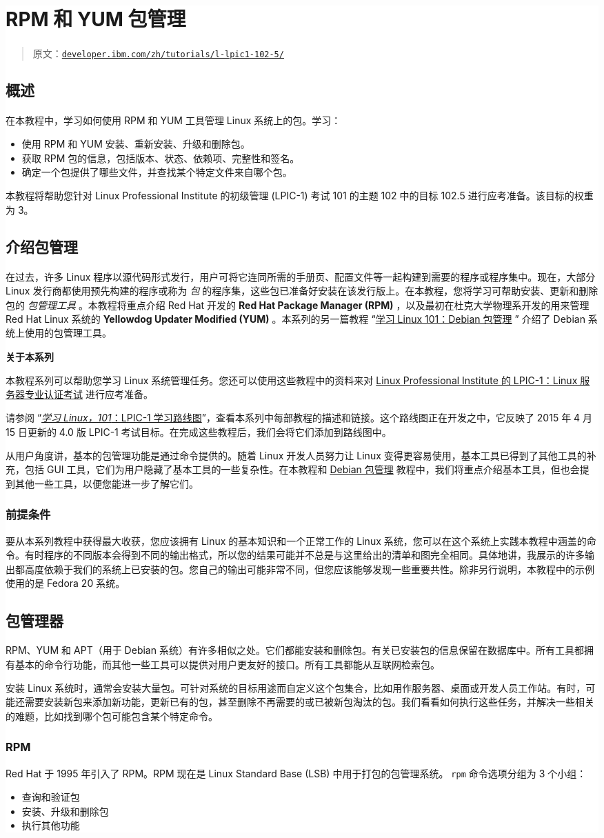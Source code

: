 # RPM 和 YUM 包管理

> 原文：[`developer.ibm.com/zh/tutorials/l-lpic1-102-5/`](https://developer.ibm.com/zh/tutorials/l-lpic1-102-5/)

## 概述

在本教程中，学习如何使用 RPM 和 YUM 工具管理 Linux 系统上的包。学习：

*   使用 RPM 和 YUM 安装、重新安装、升级和删除包。
*   获取 RPM 包的信息，包括版本、状态、依赖项、完整性和签名。
*   确定一个包提供了哪些文件，并查找某个特定文件来自哪个包。

本教程将帮助您针对 Linux Professional Institute 的初级管理 (LPIC-1) 考试 101 的主题 102 中的目标 102.5 进行应考准备。该目标的权重为 3。

## 介绍包管理

在过去，许多 Linux 程序以源代码形式发行，用户可将它连同所需的手册页、配置文件等一起构建到需要的程序或程序集中。现在，大部分 Linux 发行商都使用预先构建的程序或称为 *包* 的程序集，这些包已准备好安装在该发行版上。在本教程，您将学习可帮助安装、更新和删除包的 *包管理工具* 。本教程将重点介绍 Red Hat 开发的 **Red Hat Package Manager (RPM)** ，以及最初在杜克大学物理系开发的用来管理 Red Hat Linux 系统的 **Yellowdog Updater Modified (YUM)** 。本系列的另一篇教程 “[学习 Linux 101：Debian 包管理](http://www.ibm.com/developerworks/cn/linux/l-lpic1-102-4/) ” 介绍了 Debian 系统上使用的包管理工具。

**关于本系列**

本教程系列可以帮助您学习 Linux 系统管理任务。您还可以使用这些教程中的资料来对 [Linux Professional Institute 的 LPIC-1：Linux 服务器专业认证考试](http://www.lpi.org) 进行应考准备。

请参阅 “[*学习 Linux，101*：LPIC-1 学习路线图](http://www.ibm.com/developerworks/cn/linux/l-lpic1-map/index.html)”，查看本系列中每部教程的描述和链接。这个路线图正在开发之中，它反映了 2015 年 4 月 15 日更新的 4.0 版 LPIC-1 考试目标。在完成这些教程后，我们会将它们添加到路线图中。

从用户角度讲，基本的包管理功能是通过命令提供的。随着 Linux 开发人员努力让 Linux 变得更容易使用，基本工具已得到了其他工具的补充，包括 GUI 工具，它们为用户隐藏了基本工具的一些复杂性。在本教程和 [Debian 包管理](http://www.ibm.com/developerworks/cn/linux/l-lpic1-102-4/) 教程中，我们将重点介绍基本工具，但也会提到其他一些工具，以便您能进一步了解它们。

### 前提条件

要从本系列教程中获得最大收获，您应该拥有 Linux 的基本知识和一个正常工作的 Linux 系统，您可以在这个系统上实践本教程中涵盖的命令。有时程序的不同版本会得到不同的输出格式，所以您的结果可能并不总是与这里给出的清单和图完全相同。具体地讲，我展示的许多输出都高度依赖于我们的系统上已安装的包。您自己的输出可能非常不同，但您应该能够发现一些重要共性。除非另行说明，本教程中的示例使用的是 Fedora 20 系统。

## 包管理器

RPM、YUM 和 APT（用于 Debian 系统）有许多相似之处。它们都能安装和删除包。有关已安装包的信息保留在数据库中。所有工具都拥有基本的命令行功能，而其他一些工具可以提供对用户更友好的接口。所有工具都能从互联网检索包。

安装 Linux 系统时，通常会安装大量包。可针对系统的目标用途而自定义这个包集合，比如用作服务器、桌面或开发人员工作站。有时，可能还需要安装新包来添加新功能，更新已有的包，甚至删除不再需要的或已被新包淘汰的包。我们看看如何执行这些任务，并解决一些相关的难题，比如找到哪个包可能包含某个特定命令。

### RPM

Red Hat 于 1995 年引入了 RPM。RPM 现在是 Linux Standard Base (LSB) 中用于打包的包管理系统。 `rpm` 命令选项分组为 3 个小组：

*   查询和验证包
*   安装、升级和删除包
*   执行其他功能

